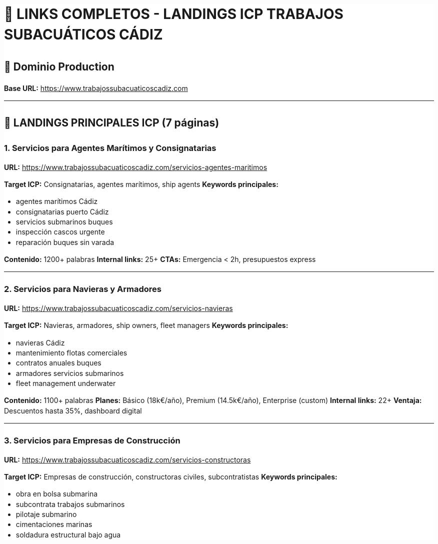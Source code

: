 # 🔗 LINKS COMPLETOS - LANDINGS ICP TRABAJOS SUBACUÁTICOS CÁDIZ

## 📍 Dominio Production

**Base URL:** https://www.trabajossubacuaticoscadiz.com

---

## 🎯 LANDINGS PRINCIPALES ICP (7 páginas)

### 1. **Servicios para Agentes Marítimos y Consignatarias**
**URL:** https://www.trabajossubacuaticoscadiz.com/servicios-agentes-maritimos

**Target ICP:** Consignatarias, agentes marítimos, ship agents
**Keywords principales:**
- agentes marítimos Cádiz
- consignatarias puerto Cádiz
- servicios submarinos buques
- inspección cascos urgente
- reparación buques sin varada

**Contenido:** 1200+ palabras
**Internal links:** 25+
**CTAs:** Emergencia < 2h, presupuestos express

---

### 2. **Servicios para Navieras y Armadores**
**URL:** https://www.trabajossubacuaticoscadiz.com/servicios-navieras

**Target ICP:** Navieras, armadores, ship owners, fleet managers
**Keywords principales:**
- navieras Cádiz
- mantenimiento flotas comerciales
- contratos anuales buques
- armadores servicios submarinos
- fleet management underwater

**Contenido:** 1100+ palabras
**Planes:** Básico (18k€/año), Premium (14.5k€/año), Enterprise (custom)
**Internal links:** 22+
**Ventaja:** Descuentos hasta 35%, dashboard digital

---

### 3. **Servicios para Empresas de Construcción**
**URL:** https://www.trabajossubacuaticoscadiz.com/servicios-constructoras

**Target ICP:** Empresas de construcción, constructoras civiles, subcontratistas
**Keywords principales:**
- obra en bolsa submarina
- subcontrata trabajos submarinos
- pilotaje submarino
- cimentaciones marinas
- soldadura estructural bajo agua
